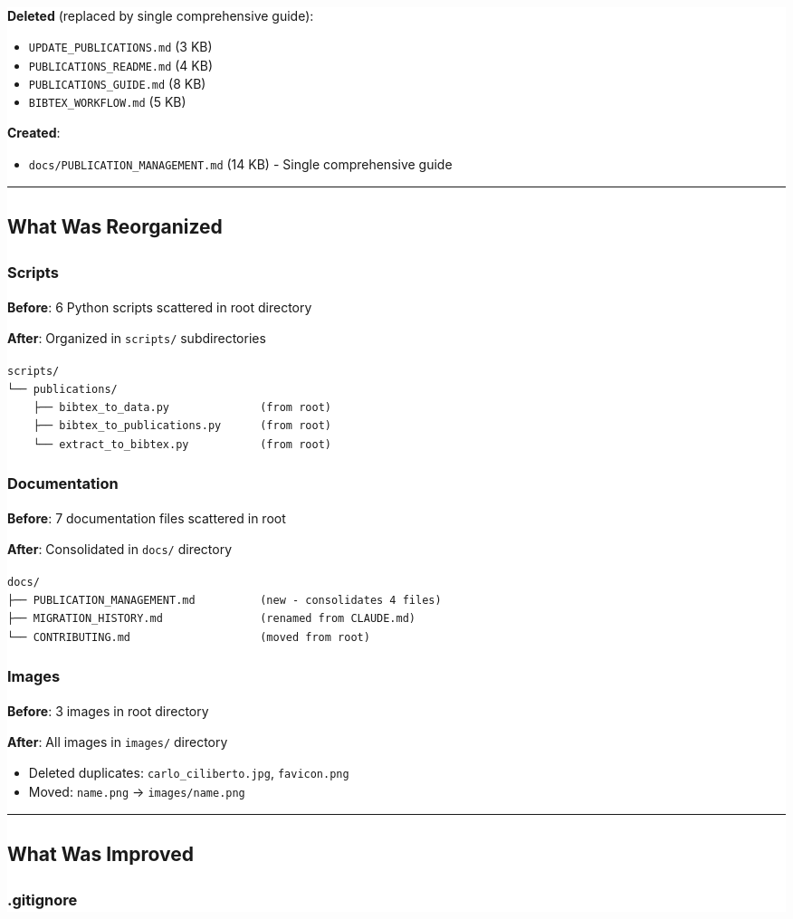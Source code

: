 **Deleted** (replaced by single comprehensive guide):
- `UPDATE_PUBLICATIONS.md` (3 KB)
- `PUBLICATIONS_README.md` (4 KB)
- `PUBLICATIONS_GUIDE.md` (8 KB)
- `BIBTEX_WORKFLOW.md` (5 KB)

**Created**:
- `docs/PUBLICATION_MANAGEMENT.md` (14 KB) - Single comprehensive guide

---

## What Was Reorganized

### Scripts

**Before**: 6 Python scripts scattered in root directory

**After**: Organized in `scripts/` subdirectories

```
scripts/
└── publications/
    ├── bibtex_to_data.py              (from root)
    ├── bibtex_to_publications.py      (from root)
    └── extract_to_bibtex.py           (from root)
```

### Documentation

**Before**: 7 documentation files scattered in root

**After**: Consolidated in `docs/` directory

```
docs/
├── PUBLICATION_MANAGEMENT.md          (new - consolidates 4 files)
├── MIGRATION_HISTORY.md               (renamed from CLAUDE.md)
└── CONTRIBUTING.md                    (moved from root)
```

### Images

**Before**: 3 images in root directory

**After**: All images in `images/` directory

- Deleted duplicates: `carlo_ciliberto.jpg`, `favicon.png`
- Moved: `name.png` → `images/name.png`

---

## What Was Improved

### .gitignore
